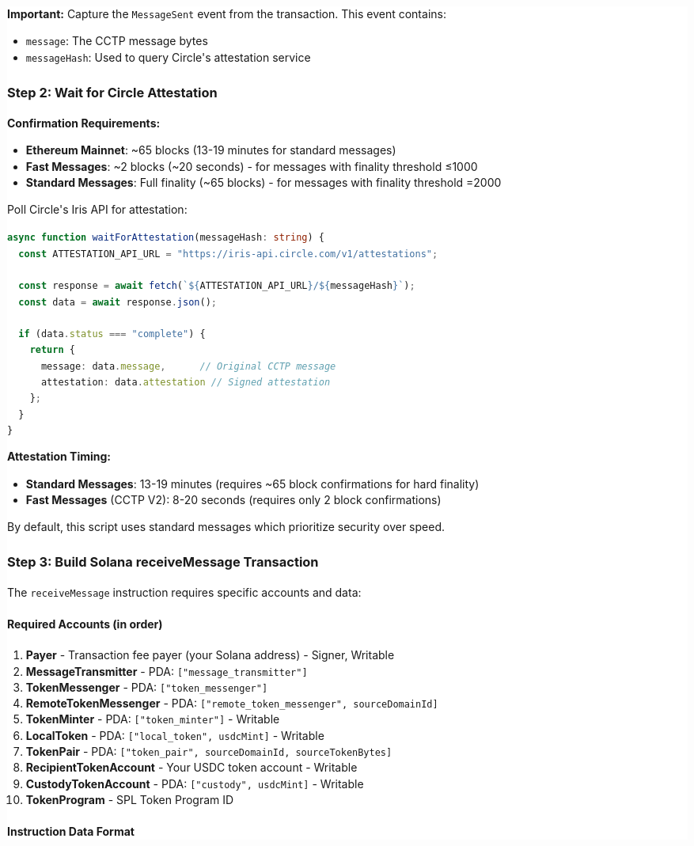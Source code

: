**Important:** Capture the `MessageSent` event from the transaction. This event contains:
- `message`: The CCTP message bytes
- `messageHash`: Used to query Circle's attestation service

### Step 2: Wait for Circle Attestation

**Confirmation Requirements:**

- **Ethereum Mainnet**: ~65 blocks (13-19 minutes for standard messages)
- **Fast Messages**: ~2 blocks (~20 seconds) - for messages with finality threshold ≤1000
- **Standard Messages**: Full finality (~65 blocks) - for messages with finality threshold =2000

Poll Circle's Iris API for attestation:

```typescript
async function waitForAttestation(messageHash: string) {
  const ATTESTATION_API_URL = "https://iris-api.circle.com/v1/attestations";

  const response = await fetch(`${ATTESTATION_API_URL}/${messageHash}`);
  const data = await response.json();

  if (data.status === "complete") {
    return {
      message: data.message,      // Original CCTP message
      attestation: data.attestation // Signed attestation
    };
  }
}
```

**Attestation Timing:**

- **Standard Messages**: 13-19 minutes (requires ~65 block confirmations for hard finality)
- **Fast Messages** (CCTP V2): 8-20 seconds (requires only 2 block confirmations)

By default, this script uses standard messages which prioritize security over speed.

### Step 3: Build Solana receiveMessage Transaction

The `receiveMessage` instruction requires specific accounts and data:

#### Required Accounts (in order)

1. **Payer** - Transaction fee payer (your Solana address) - Signer, Writable
2. **MessageTransmitter** - PDA: `["message_transmitter"]`
3. **TokenMessenger** - PDA: `["token_messenger"]`
4. **RemoteTokenMessenger** - PDA: `["remote_token_messenger", sourceDomainId]`
5. **TokenMinter** - PDA: `["token_minter"]` - Writable
6. **LocalToken** - PDA: `["local_token", usdcMint]` - Writable
7. **TokenPair** - PDA: `["token_pair", sourceDomainId, sourceTokenBytes]`
8. **RecipientTokenAccount** - Your USDC token account - Writable
9. **CustodyTokenAccount** - PDA: `["custody", usdcMint]` - Writable
10. **TokenProgram** - SPL Token Program ID

#### Instruction Data Format
